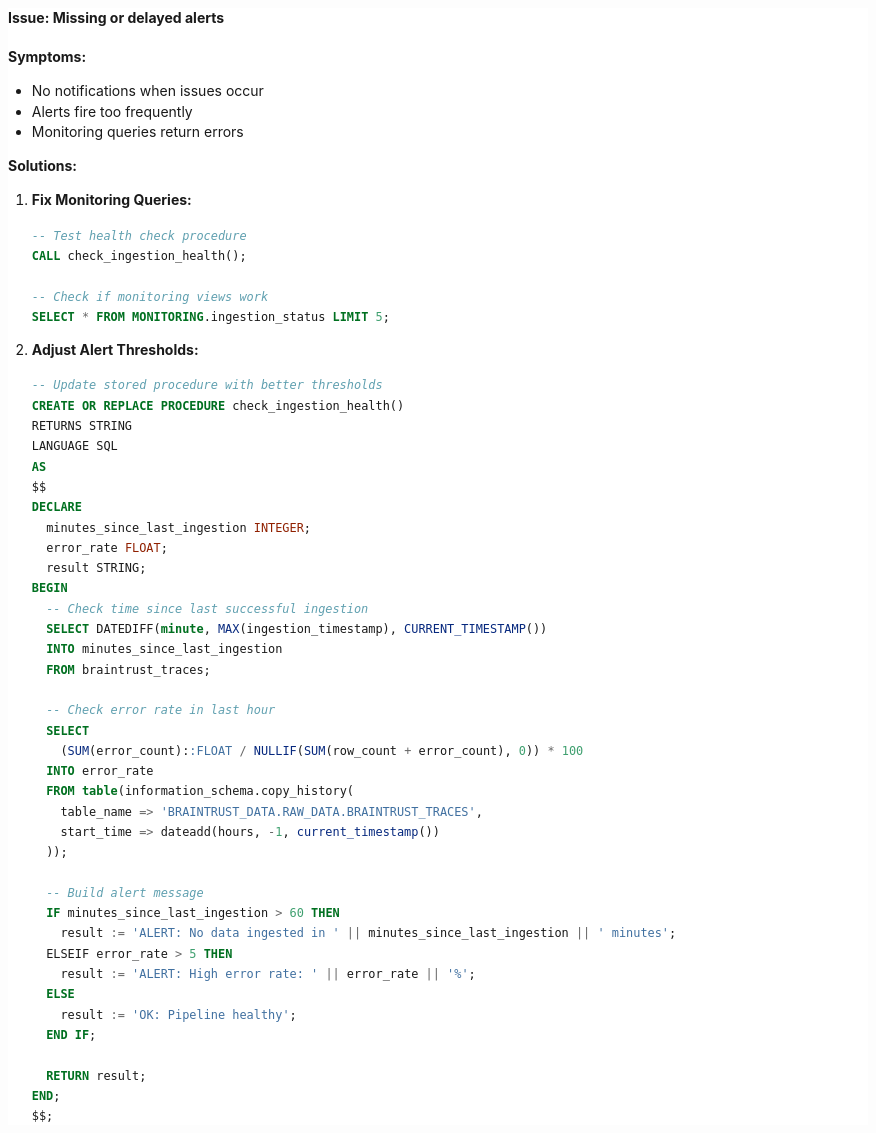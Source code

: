 #### Issue: Missing or delayed alerts

**Symptoms:**
- No notifications when issues occur
- Alerts fire too frequently
- Monitoring queries return errors

**Solutions:**
1. **Fix Monitoring Queries:**
   ```sql
   -- Test health check procedure
   CALL check_ingestion_health();
   
   -- Check if monitoring views work
   SELECT * FROM MONITORING.ingestion_status LIMIT 5;
   ```

2. **Adjust Alert Thresholds:**
   ```sql
   -- Update stored procedure with better thresholds
   CREATE OR REPLACE PROCEDURE check_ingestion_health()
   RETURNS STRING
   LANGUAGE SQL
   AS
   $$
   DECLARE
     minutes_since_last_ingestion INTEGER;
     error_rate FLOAT;
     result STRING;
   BEGIN
     -- Check time since last successful ingestion
     SELECT DATEDIFF(minute, MAX(ingestion_timestamp), CURRENT_TIMESTAMP())
     INTO minutes_since_last_ingestion
     FROM braintrust_traces;
     
     -- Check error rate in last hour
     SELECT 
       (SUM(error_count)::FLOAT / NULLIF(SUM(row_count + error_count), 0)) * 100
     INTO error_rate
     FROM table(information_schema.copy_history(
       table_name => 'BRAINTRUST_DATA.RAW_DATA.BRAINTRUST_TRACES',
       start_time => dateadd(hours, -1, current_timestamp())
     ));
     
     -- Build alert message
     IF minutes_since_last_ingestion > 60 THEN
       result := 'ALERT: No data ingested in ' || minutes_since_last_ingestion || ' minutes';
     ELSEIF error_rate > 5 THEN
       result := 'ALERT: High error rate: ' || error_rate || '%';
     ELSE
       result := 'OK: Pipeline healthy';
     END IF;
     
     RETURN result;
   END;
   $$;
   ```

